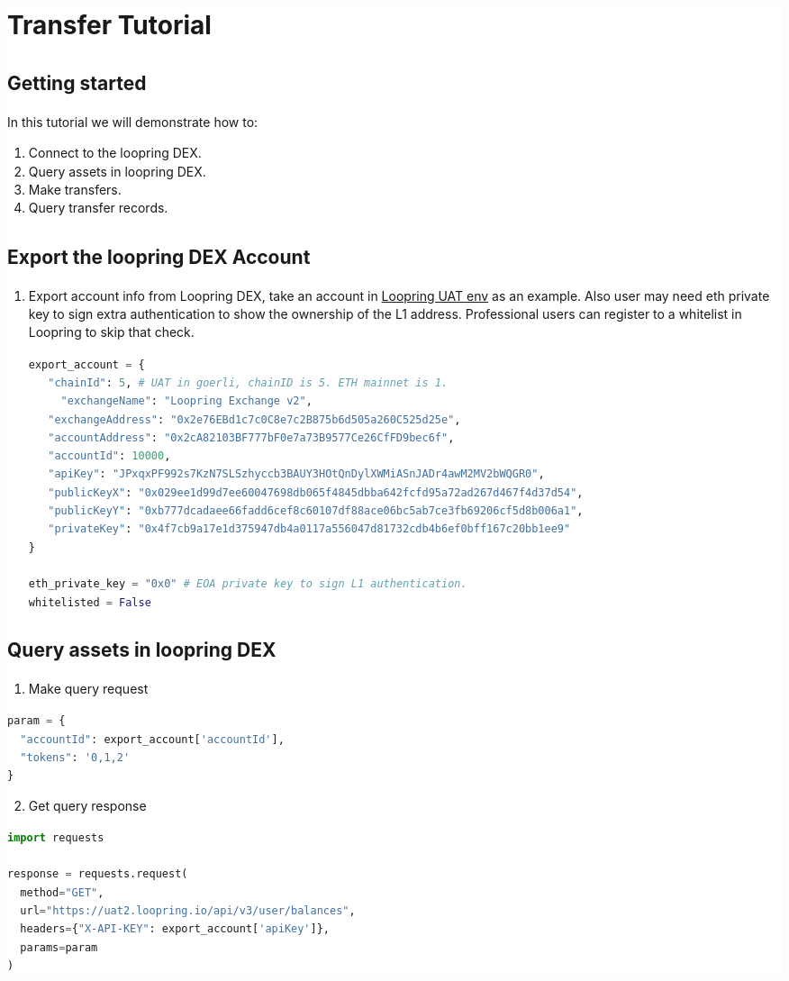 # Transfer Tutorial

## Getting started

In this tutorial we will demonstrate how to:

1. Connect to the loopring DEX.
2. Query assets in loopring DEX.
3. Make transfers.
4. Query transfer records.

## Export the loopring DEX Account

1. Export account info from Loopring DEX, take an account in [Loopring UAT env](beta.loopring.io) as an example. Also user may need eth private key to sign extra authentication to show the ownership of the L1 address. Professional users can register to a whitelist in Loopring to skip that check.

   ```python
   export_account = {
      "chainId": 5, # UAT in goerli, chainID is 5. ETH mainnet is 1.
   		"exchangeName": "Loopring Exchange v2",
      "exchangeAddress": "0x2e76EBd1c7c0C8e7c2B875b6d505a260C525d25e",
      "accountAddress": "0x2cA82103BF777bF0e7a73B9577Ce26CfFD9bec6f",
      "accountId": 10000,
      "apiKey": "JPxqxPF992s7KzN7SLSzhyccb3BAUY3HOtQnDylXWMiASnJADr4awM2MV2bWQGR0",
      "publicKeyX": "0x029ee1d99d7ee60047698db065f4845dbba642fcfd95a72ad267d467f4d37d54",
      "publicKeyY": "0xb777dcadaee66fadd6cef8c60107df88ace06bc5ab7ce3fb69206cf5d8b006a1",
      "privateKey": "0x4f7cb9a17e1d375947db4a0117a556047d81732cdb4b6ef0bff167c20bb1ee9"
   }
   
   eth_private_key = "0x0" # EOA private key to sign L1 authentication.
   whitelisted = False
   ```

## Query assets in loopring DEX

1. Make query request

```python
param = {
  "accountId": export_account['accountId'],
  "tokens": '0,1,2'
}
```

2. Get query response

```python
import requests

response = requests.request(
  method="GET",
  url="https://uat2.loopring.io/api/v3/user/balances",
  headers={"X-API-KEY": export_account['apiKey']},
  params=param
)
```

